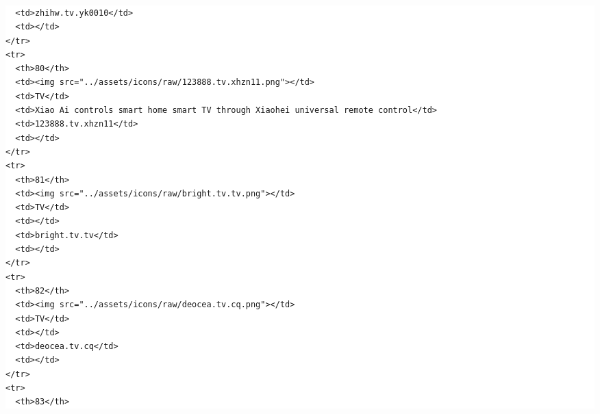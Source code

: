       <td>zhihw.tv.yk0010</td>
      <td></td>
    </tr>
    <tr>
      <th>80</th>
      <td><img src="../assets/icons/raw/123888.tv.xhzn11.png"></td>
      <td>TV</td>
      <td>Xiao Ai controls smart home smart TV through Xiaohei universal remote control</td>
      <td>123888.tv.xhzn11</td>
      <td></td>
    </tr>
    <tr>
      <th>81</th>
      <td><img src="../assets/icons/raw/bright.tv.tv.png"></td>
      <td>TV</td>
      <td></td>
      <td>bright.tv.tv</td>
      <td></td>
    </tr>
    <tr>
      <th>82</th>
      <td><img src="../assets/icons/raw/deocea.tv.cq.png"></td>
      <td>TV</td>
      <td></td>
      <td>deocea.tv.cq</td>
      <td></td>
    </tr>
    <tr>
      <th>83</th>